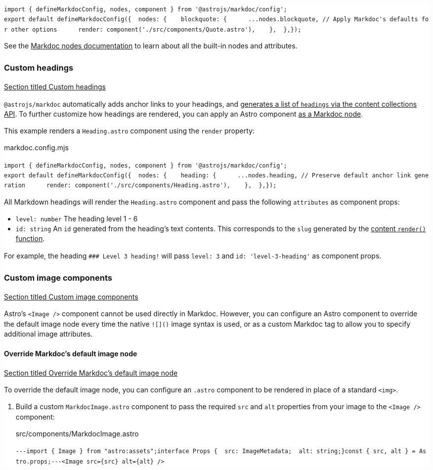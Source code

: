     import { defineMarkdocConfig, nodes, component } from '@astrojs/markdoc/config';
    export default defineMarkdocConfig({  nodes: {    blockquote: {      ...nodes.blockquote, // Apply Markdoc's defaults for other options      render: component('./src/components/Quote.astro'),    },  },});

See the [Markdoc nodes documentation](https://markdoc.dev/docs/nodes#built-in-nodes) to learn about all the built-in nodes and attributes.

### Custom headings

[Section titled Custom headings](#custom-headings)

`@astrojs/markdoc` automatically adds anchor links to your headings, and [generates a list of `headings` via the content collections API](/en/guides/content-collections/#rendering-body-content). To further customize how headings are rendered, you can apply an Astro component [as a Markdoc node](https://markdoc.dev/docs/nodes).

This example renders a `Heading.astro` component using the `render` property:

markdoc.config.mjs

    import { defineMarkdocConfig, nodes, component } from '@astrojs/markdoc/config';
    export default defineMarkdocConfig({  nodes: {    heading: {      ...nodes.heading, // Preserve default anchor link generation      render: component('./src/components/Heading.astro'),    },  },});

All Markdown headings will render the `Heading.astro` component and pass the following `attributes` as component props:

*   `level: number` The heading level 1 - 6
*   `id: string` An `id` generated from the heading’s text contents. This corresponds to the `slug` generated by the [content `render()` function](/en/guides/content-collections/#rendering-body-content).

For example, the heading `### Level 3 heading!` will pass `level: 3` and `id: 'level-3-heading'` as component props.

### Custom image components

[Section titled Custom image components](#custom-image-components)

Astro’s `<Image />` component cannot be used directly in Markdoc. However, you can configure an Astro component to override the default image node every time the native `![]()` image syntax is used, or as a custom Markdoc tag to allow you to specify additional image attributes.

#### Override Markdoc’s default image node

[Section titled Override Markdoc’s default image node](#override-markdocs-default-image-node)

To override the default image node, you can configure an `.astro` component to be rendered in place of a standard `<img>`.

1.  Build a custom `MarkdocImage.astro` component to pass the required `src` and `alt` properties from your image to the `<Image />` component:
    
    src/components/MarkdocImage.astro
    
        ---import { Image } from "astro:assets";interface Props {  src: ImageMetadata;  alt: string;}const { src, alt } = Astro.props;---<Image src={src} alt={alt} />
    